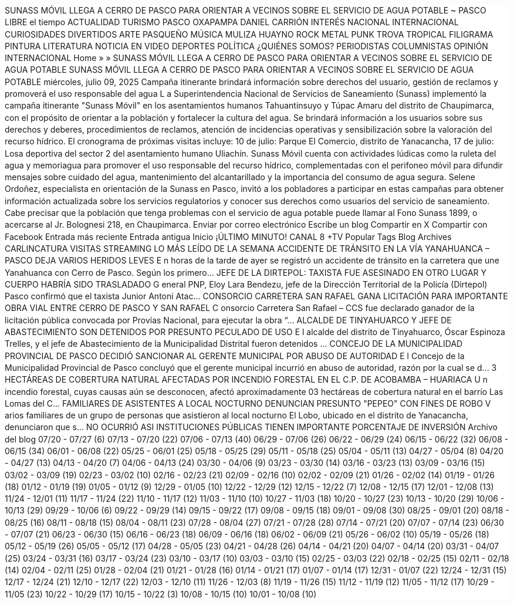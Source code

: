 SUNASS MÓVIL LLEGA A CERRO DE PASCO PARA ORIENTAR A VECINOS SOBRE EL SERVICIO DE AGUA POTABLE ~ PASCO LIBRE el tiempo ACTUALIDAD TURISMO PASCO OXAPAMPA DANIEL CARRIÓN INTERÉS NACIONAL INTERNACIONAL CURIOSIDADES DIVERTIDOS ARTE PASQUEÑO MÚSICA MULIZA HUAYNO ROCK METAL PUNK TROVA TROPICAL FILIGRAMA PINTURA LITERATURA NOTICIA EN VIDEO DEPORTES POLÍTICA ¿QUIÉNES SOMOS? PERIODISTAS COLUMNISTAS OPINIÓN INTERNACIONAL Home » » SUNASS MÓVIL LLEGA A CERRO DE PASCO PARA ORIENTAR A VECINOS SOBRE EL SERVICIO DE AGUA POTABLE SUNASS MÓVIL LLEGA A CERRO DE PASCO PARA ORIENTAR A VECINOS SOBRE EL SERVICIO DE AGUA POTABLE miércoles, julio 09, 2025 Campaña itinerante brindará información sobre derechos del usuario, gestión de reclamos y promoverá el uso responsable del agua L a Superintendencia Nacional de Servicios de Saneamiento (Sunass) implementó la campaña itinerante "Sunass Móvil" en los asentamientos humanos Tahuantinsuyo y Túpac Amaru del distrito de Chaupimarca, con el propósito de orientar a la población y fortalecer la cultura del agua. Se brindará información a los usuarios sobre sus derechos y deberes, procedimientos de reclamos, atención de incidencias operativas y sensibilización sobre la valoración del recurso hídrico. El cronograma de próximas visitas incluye: 10 de julio: Parque El Comercio, distrito de Yanacancha, 17 de julio: Losa deportiva del sector 2 del asentamiento humano Uliachín. Sunass Móvil cuenta con actividades lúdicas como la ruleta del agua y memoriagua para promover el uso responsable del recurso hídrico, complementadas con el perifoneo móvil para difundir mensajes sobre cuidado del agua, mantenimiento del alcantarillado y la importancia del consumo de agua segura. Selene Ordoñez, especialista en orientación de la Sunass en Pasco, invitó a los pobladores a participar en estas campañas para obtener información actualizada sobre los servicios regulatorios y conocer sus derechos como usuarios del servicio de saneamiento. Cabe precisar que la población que tenga problemas con el servicio de agua potable puede llamar al Fono Sunass 1899, o acercarse al Jr. Bolognesi 218, en Chaupimarca. Enviar por correo electrónico Escribe un blog Compartir en X Compartir con Facebook Entrada más reciente Entrada antigua Inicio ¡ÚLTIMO MINUTO! CANAL 8 +TV Popular Tags Blog Archives CARLINCATURA VISITAS STREAMING LO MÁS LEÍDO DE LA SEMANA ACCIDENTE DE TRÁNSITO EN LA VÍA YANAHUANCA – PASCO DEJA VARIOS HERIDOS LEVES E n horas de la tarde de ayer se registró un accidente de tránsito en la carretera que une Yanahuanca con Cerro de Pasco. Según los primero... JEFE DE LA DIRTEPOL: TAXISTA FUE ASESINADO EN OTRO LUGAR Y CUERPO HABRÍA SIDO TRASLADADO G eneral PNP, Eloy Lara Bendezu, jefe de la Dirección Territorial de la Policía (Dirtepol) Pasco confirmó que el taxista Junior Antoni Atac... CONSORCIO CARRETERA SAN RAFAEL GANA LICITACIÓN PARA IMPORTANTE OBRA VIAL ENTRE CERRO DE PASCO Y SAN RAFAEL C onsorcio Carretera San Rafael – CCS fue declarado ganador de la licitación pública convocada por Provías Nacional, para ejecutar la obra “... ALCALDE DE TINYAHUARCO Y JEFE DE ABASTECIMIENTO SON DETENIDOS POR PRESUNTO PECULADO DE USO E l alcalde del distrito de Tinyahuarco, Óscar Espinoza Trelles, y el jefe de Abastecimiento de la Municipalidad Distrital fueron detenidos ... CONCEJO DE LA MUNICIPALIDAD PROVINCIAL DE PASCO DECIDIÓ SANCIONAR AL GERENTE MUNICIPAL POR ABUSO DE AUTORIDAD E l Concejo de la Municipalidad Provincial de Pasco concluyó que el gerente municipal incurrió en abuso de autoridad, razón por la cual se d... 3 HECTÁREAS DE COBERTURA NATURAL AFECTADAS POR INCENDIO FORESTAL EN EL C.P. DE ACOBAMBA – HUARIACA U n incendio forestal, cuyas causas aún se desconocen, afectó aproximadamente 03 hectáreas de cobertura natural en el barrio Las Lomas del C... FAMILIARES DE ASISTENTES A LOCAL NOCTURNO DENUNCIAN PRESUNTO "PEPEO" CON FINES DE ROBO V arios familiares de un grupo de personas que asistieron al local nocturno El Lobo, ubicado en el distrito de Yanacancha, denunciaron que s... NO OCURRIÓ ASI INSTITUCIONES PÚBLICAS TIENEN IMPORTANTE PORCENTAJE DE INVERSIÓN Archivo del blog 07/20 - 07/27 (6) 07/13 - 07/20 (22) 07/06 - 07/13 (40) 06/29 - 07/06 (26) 06/22 - 06/29 (24) 06/15 - 06/22 (32) 06/08 - 06/15 (34) 06/01 - 06/08 (22) 05/25 - 06/01 (25) 05/18 - 05/25 (29) 05/11 - 05/18 (25) 05/04 - 05/11 (13) 04/27 - 05/04 (8) 04/20 - 04/27 (13) 04/13 - 04/20 (7) 04/06 - 04/13 (24) 03/30 - 04/06 (9) 03/23 - 03/30 (14) 03/16 - 03/23 (13) 03/09 - 03/16 (15) 03/02 - 03/09 (19) 02/23 - 03/02 (10) 02/16 - 02/23 (21) 02/09 - 02/16 (10) 02/02 - 02/09 (21) 01/26 - 02/02 (14) 01/19 - 01/26 (18) 01/12 - 01/19 (19) 01/05 - 01/12 (9) 12/29 - 01/05 (10) 12/22 - 12/29 (12) 12/15 - 12/22 (7) 12/08 - 12/15 (17) 12/01 - 12/08 (13) 11/24 - 12/01 (11) 11/17 - 11/24 (22) 11/10 - 11/17 (12) 11/03 - 11/10 (10) 10/27 - 11/03 (18) 10/20 - 10/27 (23) 10/13 - 10/20 (29) 10/06 - 10/13 (29) 09/29 - 10/06 (6) 09/22 - 09/29 (14) 09/15 - 09/22 (17) 09/08 - 09/15 (18) 09/01 - 09/08 (30) 08/25 - 09/01 (20) 08/18 - 08/25 (16) 08/11 - 08/18 (15) 08/04 - 08/11 (23) 07/28 - 08/04 (27) 07/21 - 07/28 (28) 07/14 - 07/21 (20) 07/07 - 07/14 (23) 06/30 - 07/07 (21) 06/23 - 06/30 (15) 06/16 - 06/23 (18) 06/09 - 06/16 (18) 06/02 - 06/09 (21) 05/26 - 06/02 (10) 05/19 - 05/26 (18) 05/12 - 05/19 (26) 05/05 - 05/12 (17) 04/28 - 05/05 (23) 04/21 - 04/28 (26) 04/14 - 04/21 (20) 04/07 - 04/14 (20) 03/31 - 04/07 (25) 03/24 - 03/31 (16) 03/17 - 03/24 (23) 03/10 - 03/17 (10) 03/03 - 03/10 (15) 02/25 - 03/03 (22) 02/18 - 02/25 (15) 02/11 - 02/18 (14) 02/04 - 02/11 (25) 01/28 - 02/04 (21) 01/21 - 01/28 (16) 01/14 - 01/21 (17) 01/07 - 01/14 (17) 12/31 - 01/07 (22) 12/24 - 12/31 (15) 12/17 - 12/24 (21) 12/10 - 12/17 (22) 12/03 - 12/10 (11) 11/26 - 12/03 (8) 11/19 - 11/26 (15) 11/12 - 11/19 (12) 11/05 - 11/12 (17) 10/29 - 11/05 (23) 10/22 - 10/29 (17) 10/15 - 10/22 (3) 10/08 - 10/15 (10) 10/01 - 10/08 (10)